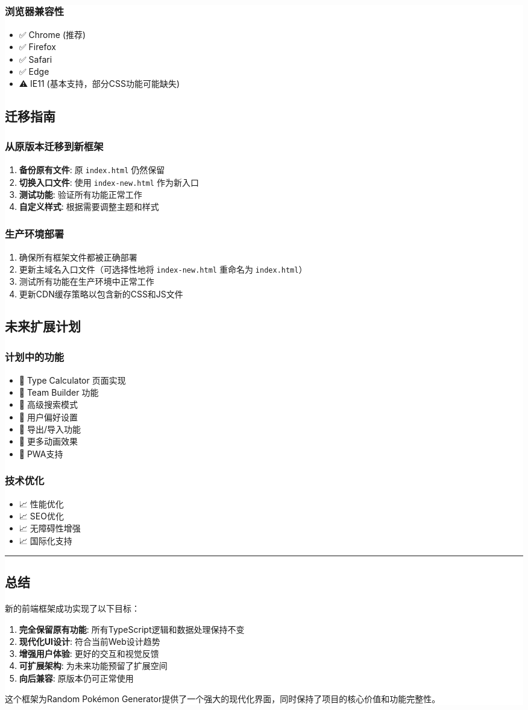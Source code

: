 ### 浏览器兼容性
- ✅ Chrome (推荐)
- ✅ Firefox
- ✅ Safari
- ✅ Edge
- ⚠️ IE11 (基本支持，部分CSS功能可能缺失)

## 迁移指南

### 从原版本迁移到新框架
1. **备份原有文件**: 原 `index.html` 仍然保留
2. **切换入口文件**: 使用 `index-new.html` 作为新入口
3. **测试功能**: 验证所有功能正常工作
4. **自定义样式**: 根据需要调整主题和样式

### 生产环境部署
1. 确保所有框架文件都被正确部署
2. 更新主域名入口文件（可选择性地将 `index-new.html` 重命名为 `index.html`）
3. 测试所有功能在生产环境中正常工作
4. 更新CDN缓存策略以包含新的CSS和JS文件

## 未来扩展计划

### 计划中的功能
- 🚀 Type Calculator 页面实现
- 🚀 Team Builder 功能
- 🚀 高级搜索模式
- 🚀 用户偏好设置
- 🚀 导出/导入功能
- 🚀 更多动画效果
- 🚀 PWA支持

### 技术优化
- 📈 性能优化
- 📈 SEO优化
- 📈 无障碍性增强
- 📈 国际化支持

---

## 总结

新的前端框架成功实现了以下目标：
1. **完全保留原有功能**: 所有TypeScript逻辑和数据处理保持不变
2. **现代化UI设计**: 符合当前Web设计趋势
3. **增强用户体验**: 更好的交互和视觉反馈
4. **可扩展架构**: 为未来功能预留了扩展空间
5. **向后兼容**: 原版本仍可正常使用

这个框架为Random Pokémon Generator提供了一个强大的现代化界面，同时保持了项目的核心价值和功能完整性。